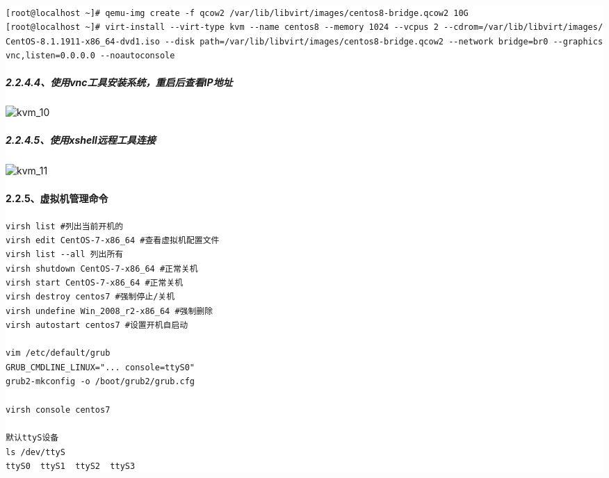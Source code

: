 ```
[root@localhost ~]# qemu-img create -f qcow2 /var/lib/libvirt/images/centos8-bridge.qcow2 10G
[root@localhost ~]# virt-install --virt-type kvm --name centos8 --memory 1024 --vcpus 2 --cdrom=/var/lib/libvirt/images/CentOS-8.1.1911-x86_64-dvd1.iso --disk path=/var/lib/libvirt/images/centos8-bridge.qcow2 --network bridge=br0 --graphics vnc,listen=0.0.0.0 --noautoconsole
```

##### 2.2.4.4、使用vnc工具安装系统，重启后查看IP地址

![kvm_10](http://images.zsjshao.net/kvm/kvm_10.png)

##### 2.2.4.5、使用xshell远程工具连接

![kvm_11](http://images.zsjshao.net/kvm/kvm_11.png)

#### 2.2.5、虚拟机管理命令

```
virsh list #列出当前开机的
virsh edit CentOS-7-x86_64 #查看虚拟机配置文件
virsh list --all 列出所有
virsh shutdown CentOS-7-x86_64 #正常关机
virsh start CentOS-7-x86_64 #正常关机
virsh destroy centos7 #强制停止/关机
virsh undefine Win_2008_r2-x86_64 #强制删除
virsh autostart centos7 #设置开机自启动

vim /etc/default/grub
GRUB_CMDLINE_LINUX="... console=ttyS0"
grub2-mkconfig -o /boot/grub2/grub.cfg

virsh console centos7

默认ttyS设备
ls /dev/ttyS
ttyS0  ttyS1  ttyS2  ttyS3 
```

